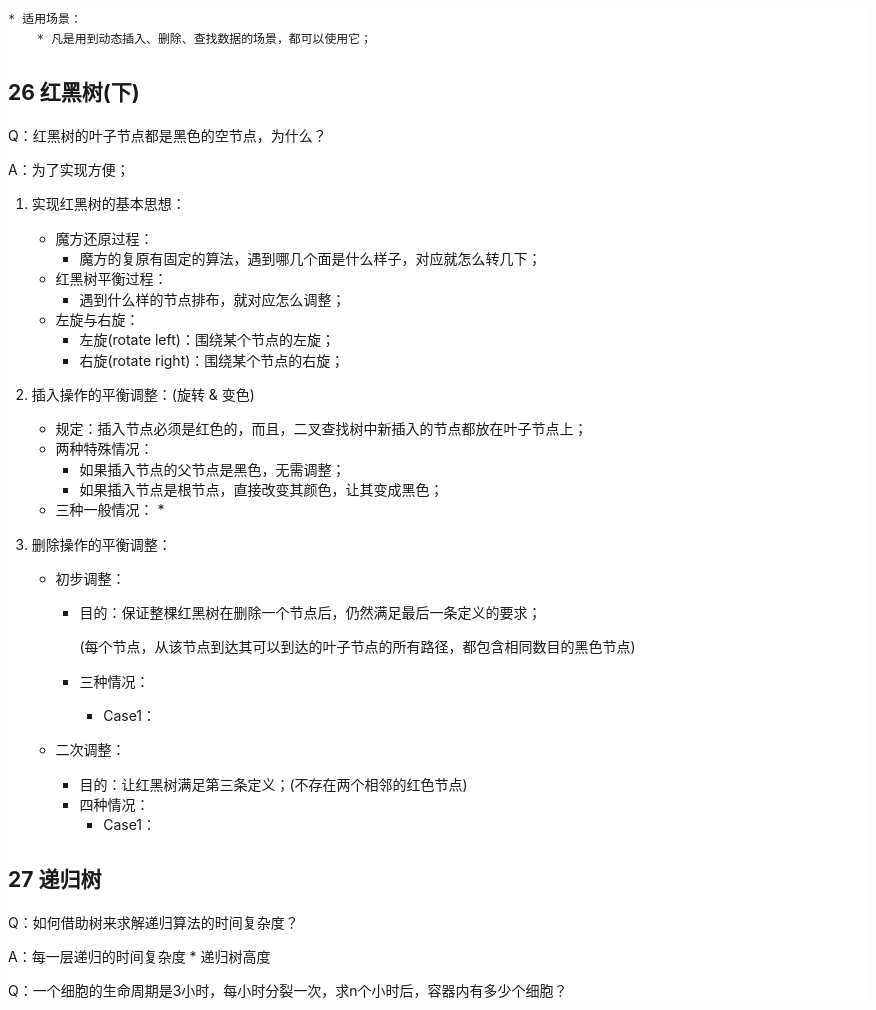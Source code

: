     * 适用场景：
        * 凡是用到动态插入、删除、查找数据的场景，都可以使用它；



## 26 红黑树(下)

Q：红黑树的叶子节点都是黑色的空节点，为什么？

A：为了实现方便；



1. 实现红黑树的基本思想：

    * 魔方还原过程：
        * 魔方的复原有固定的算法，遇到哪几个面是什么样子，对应就怎么转几下；
    * 红黑树平衡过程：
        * 遇到什么样的节点排布，就对应怎么调整；
    * 左旋与右旋：
        * 左旋(rotate left)：围绕某个节点的左旋；
        * 右旋(rotate right)：围绕某个节点的右旋；

2. 插入操作的平衡调整：(旋转 & 变色)

    * 规定：插入节点必须是红色的，而且，二叉查找树中新插入的节点都放在叶子节点上；
    * 两种特殊情况：
        * 如果插入节点的父节点是黑色，无需调整；
        * 如果插入节点是根节点，直接改变其颜色，让其变成黑色；
    * 三种一般情况：
        * 

3. 删除操作的平衡调整：

    * 初步调整：

        * 目的：保证整棵红黑树在删除一个节点后，仍然满足最后一条定义的要求；

            (每个节点，从该节点到达其可以到达的叶子节点的所有路径，都包含相同数目的黑色节点)

        * 三种情况：

            * Case1：

    * 二次调整：

        * 目的：让红黑树满足第三条定义；(不存在两个相邻的红色节点)
        * 四种情况：
            * Case1：



## 27 递归树

Q：如何借助树来求解递归算法的时间复杂度？

A：每一层递归的时间复杂度 * 递归树高度



Q：一个细胞的生命周期是3小时，每小时分裂一次，求n个小时后，容器内有多少个细胞？
